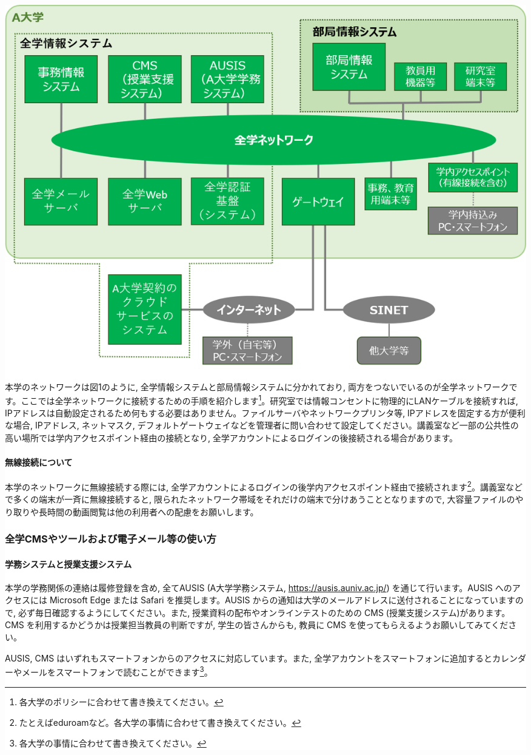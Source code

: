 ![A大学情報システム](auniv-net.png "図1 A大学情報システム")

本学のネットワークは図1のように, 全学情報システムと部局情報システムに分かれており, 両方をつないでいるのが全学ネットワークです。ここでは全学ネットワークに接続するための手順を紹介します[^5]。研究室では情報コンセントに物理的にLANケーブルを接続すれば, IPアドレスは自動設定されるため何もする必要はありません。ファイルサーバやネットワークプリンタ等, IPアドレスを固定する方が便利な場合, IPアドレス, ネットマスク, デフォルトゲートウェイなどを管理者に問い合わせて設定してください。講義室など一部の公共性の高い場所では学内アクセスポイント経由の接続となり, 全学アカウントによるログインの後接続される場合があります。

[^5]: 各大学のポリシーに合わせて書き換えてください。

#### 無線接続について
本学のネットワークに無線接続する際には, 全学アカウントによるログインの後学内アクセスポイント経由で接続されます[^6]。講義室などで多くの端末が一斉に無線接続すると, 限られたネットワーク帯域をそれだけの端末で分けあうこととなりますので, 大容量ファイルのやり取りや長時間の動画閲覧は他の利用者への配慮をお願いします。

[^6]: たとえばeduroamなど。各大学の事情に合わせて書き換えてください。

### 全学CMSやツールおよび電子メール等の使い方

#### 学務システムと授業支援システム
本学の学務関係の連絡は履修登録を含め, 全てAUSIS (A大学学務システム, https://ausis.auniv.ac.jp/) を通じて行います。AUSIS へのアクセスには Microsoft Edge または Safari を推奨します。AUSIS からの通知は大学のメールアドレスに送付されることになっていますので, 必ず毎日確認するようにしてください。また, 授業資料の配布やオンラインテストのための CMS (授業支援システム)があります。CMS を利用するかどうかは授業担当教員の判断ですが, 学生の皆さんからも, 教員に CMS を使ってもらえるようお願いしてみてください。

AUSIS, CMS はいずれもスマートフォンからのアクセスに対応しています。また, 全学アカウントをスマートフォンに追加するとカレンダーやメールをスマートフォンで読むことができます[^7]。

[^7]: 各大学の事情に合わせて書き換えてください。


[^1]: 教育を担当される教員の方へ : 学生に対して「情報リテラシー」などの講義の中で実施する場合には，一回ですべてを教えてしまうのではなく，毎回の講義の中で関連する部分をとりあげていくのがよいでしょう(マイクロインサーション)。例えば，個人のウェブサイト作成の授業ときに著作権に関することを教えるなどして，工夫してください。
[^2]: 一般利用者に対してのセキュリティ講習に以下の内容を含めることを想定しています。
[^3]: 各大学のポリシーに合わせて書き換えてください。
[^4]: 各大学の事情に合わせて書き換えてください。
[^8]: ローマ数字（時計文字）や, 丸数字（マルの中に数字）, いわゆる半角カナが文字化けすることもあります。
[^9]: 電話のネットワークには共通線信号No.7と呼ばれるプロトコルがありますがここでは説明しません。
[^10]: https://www.eduroam.jp/
[^11]: ブラウザの設定によってはアドレスバーが表示されていない場合があります。表示されているとしても, 皆さんはアドレスバーに検索以外で文字を入力することはないかもしれませんが , 本来はこのような形式 (URL; Uniform Resource Locator) で情報源を表示するためのものです。
[^12]: 個人情報保護委員会Webサイト https://www.ppc.go.jp/personalinfo/legal/ より
[^13]: 平成30年におけるサイバー空間をめぐる脅威の情勢等について - 警察庁 https://www.npa.go.jp/publications/statistics/cybersecurity/data/H30_cyber_jousei.pdf
[^14]: 2019年末時点では, 違法に録音・録画された有償著作物に限定。ただし今後, 法改正の可能性あり。
[^15]: https://www.meti.go.jp/policy/innovation_corp/himitsujoho.html
[^16]: 関西学院の構成員が行うソーシャルメディアでのコミュニケーション活動について, https://www.kwansei.ac.jp/pr/pr_004418.html
[^17]: ここでのアクセシビリティの定義はWebサイトなどPC, スマートフォンで受け取る情報のアクセシビリティを指すものとします。
[^18]: Kimberly S. Young, Caught in the Net: How to Recognize the Signs of Internet Addiction--and a Winning Strategy for Recovery, ISBN: 978-0-471-19159-9 February 1998